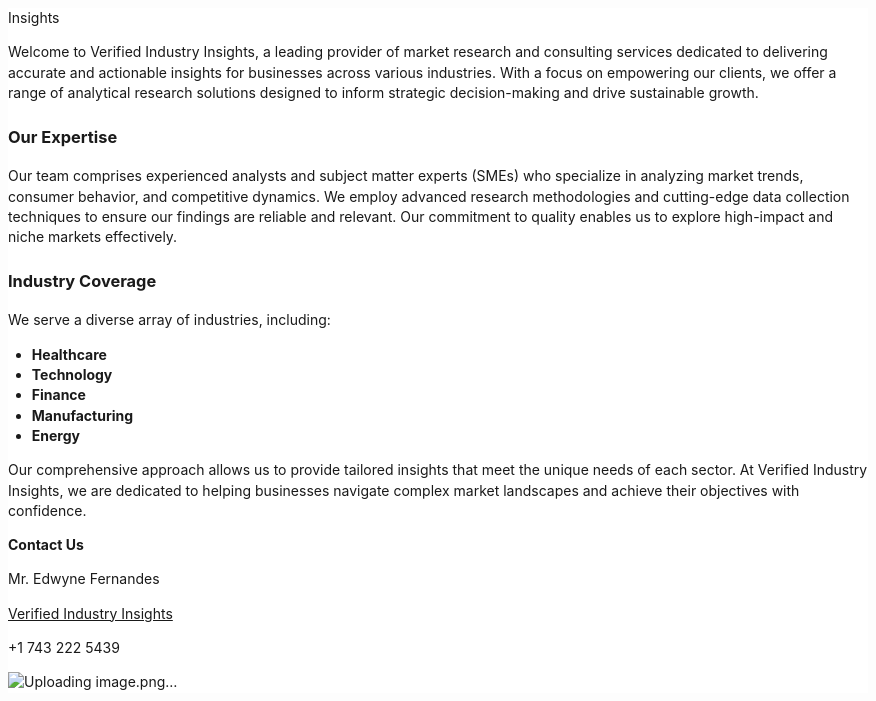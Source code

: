 Insights</h3><p>Welcome to Verified Industry Insights, a leading provider of market research and consulting services dedicated to delivering accurate and actionable insights for businesses across various industries. With a focus on empowering our clients, we offer a range of analytical research solutions designed to inform strategic decision-making and drive sustainable growth.</p><h3>Our Expertise</h3><p>Our team comprises experienced analysts and subject matter experts (SMEs) who specialize in analyzing market trends, consumer behavior, and competitive dynamics. We employ advanced research methodologies and cutting-edge data collection techniques to ensure our findings are reliable and relevant. Our commitment to quality enables us to explore high-impact and niche markets effectively.</p><h3>Industry Coverage</h3><p>We serve a diverse array of industries, including:</p><ul><li><strong>Healthcare</strong></li><li><strong>Technology</strong></li><li><strong>Finance</strong></li><li><strong>Manufacturing</strong></li><li><strong>Energy</strong></li></ul><p>Our comprehensive approach allows us to provide tailored insights that meet the unique needs of each sector. At Verified Industry Insights, we are dedicated to helping businesses navigate complex market landscapes and achieve their objectives with confidence.</p><p><strong>Contact Us</strong></p><p>Mr. Edwyne Fernandes</p><p><a href="https://www.verifiedindustryinsights.com/">Verified Industry Insights</a></p><p>+1 743 222 5439</p>
![Uploading image.png…]()